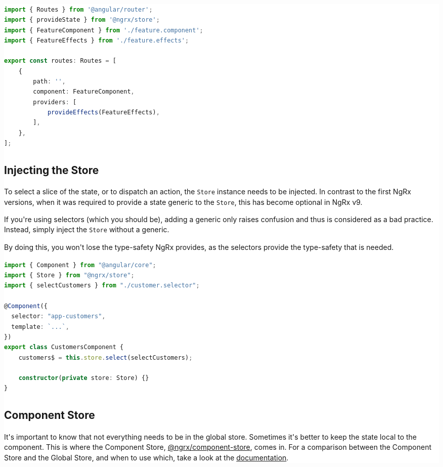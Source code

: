 ```ts{11}:feature.routes.ts
import { Routes } from '@angular/router';
import { provideState } from '@ngrx/store';
import { FeatureComponent } from './feature.component';
import { FeatureEffects } from './feature.effects';

export const routes: Routes = [
    {
        path: '',
        component: FeatureComponent,
        providers: [
            provideEffects(FeatureEffects),
        ],
    },
];
```

## Injecting the Store

To select a slice of the state, or to dispatch an action, the `Store` instance needs to be injected.
In contrast to the first NgRx versions, when it was required to provide a state generic to the `Store`, this has become optional in NgRx v9.

If you're using selectors (which you should be), adding a generic only raises confusion and thus is considered as a bad practice.
Instead, simply inject the `Store` without a generic.

By doing this, you won't lose the type-safety NgRx provides, as the selectors provide the type-safety that is needed.

```ts{12}:customer.component.ts
import { Component } from "@angular/core";
import { Store } from "@ngrx/store";
import { selectCustomers } from "./customer.selector";

@Component({
  selector: "app-customers",
  template: `...`,
})
export class CustomersComponent {
    customers$ = this.store.select(selectCustomers);

    constructor(private store: Store) {}
}
```

## Component Store

It's important to know that not everything needs to be in the global store.
Sometimes it's better to keep the state local to the component.
This is where the Component Store, [@ngrx/component-store](https://ngrx.io/guide/component-store), comes in.
For a comparison between the Component Store and the Global Store, and when to use which, take a look at the [documentation](https://ngrx.io/guide/component-store/comparison).
